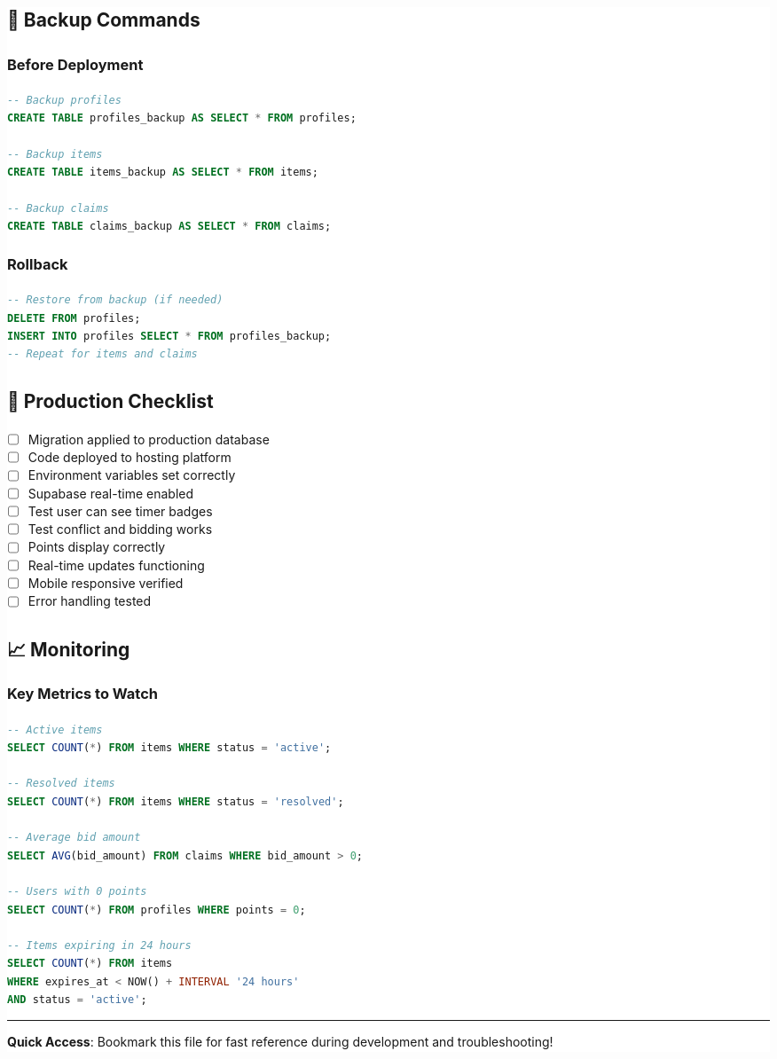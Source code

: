 ## 💾 Backup Commands

### Before Deployment
```sql
-- Backup profiles
CREATE TABLE profiles_backup AS SELECT * FROM profiles;

-- Backup items
CREATE TABLE items_backup AS SELECT * FROM items;

-- Backup claims
CREATE TABLE claims_backup AS SELECT * FROM claims;
```

### Rollback
```sql
-- Restore from backup (if needed)
DELETE FROM profiles;
INSERT INTO profiles SELECT * FROM profiles_backup;
-- Repeat for items and claims
```

## 🎯 Production Checklist

- [ ] Migration applied to production database
- [ ] Code deployed to hosting platform
- [ ] Environment variables set correctly
- [ ] Supabase real-time enabled
- [ ] Test user can see timer badges
- [ ] Test conflict and bidding works
- [ ] Points display correctly
- [ ] Real-time updates functioning
- [ ] Mobile responsive verified
- [ ] Error handling tested

## 📈 Monitoring

### Key Metrics to Watch
```sql
-- Active items
SELECT COUNT(*) FROM items WHERE status = 'active';

-- Resolved items
SELECT COUNT(*) FROM items WHERE status = 'resolved';

-- Average bid amount
SELECT AVG(bid_amount) FROM claims WHERE bid_amount > 0;

-- Users with 0 points
SELECT COUNT(*) FROM profiles WHERE points = 0;

-- Items expiring in 24 hours
SELECT COUNT(*) FROM items 
WHERE expires_at < NOW() + INTERVAL '24 hours' 
AND status = 'active';
```

---

**Quick Access**: Bookmark this file for fast reference during development and troubleshooting!

